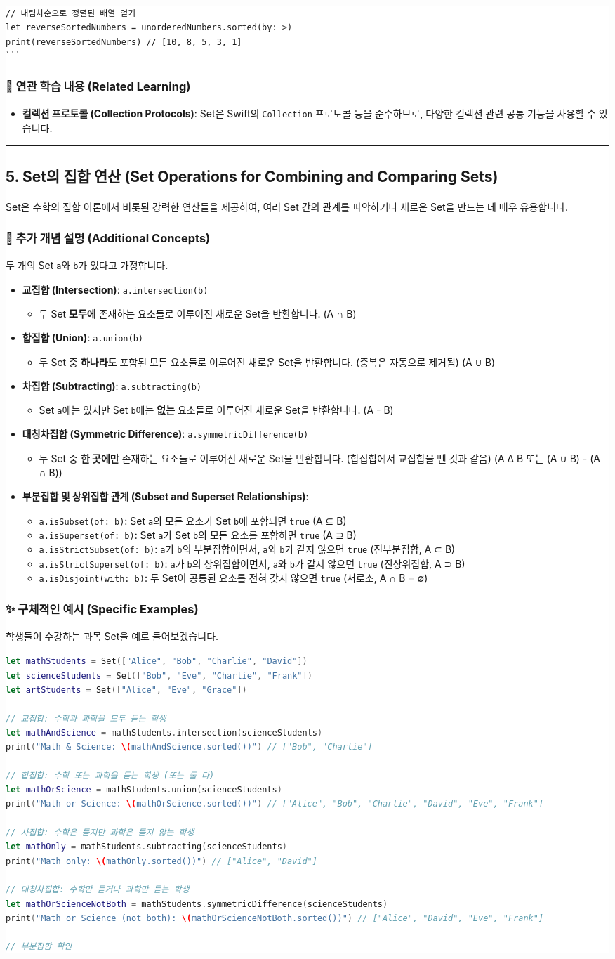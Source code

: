     // 내림차순으로 정렬된 배열 얻기
    let reverseSortedNumbers = unorderedNumbers.sorted(by: >)
    print(reverseSortedNumbers) // [10, 8, 5, 3, 1]
    ```

### 🔗 연관 학습 내용 (Related Learning)

* **컬렉션 프로토콜 (Collection Protocols)**: Set은 Swift의 `Collection` 프로토콜 등을 준수하므로, 다양한 컬렉션 관련 공통 기능을 사용할 수 있습니다.

---

## 5. Set의 집합 연산 (Set Operations for Combining and Comparing Sets)

Set은 수학의 집합 이론에서 비롯된 강력한 연산들을 제공하여, 여러 Set 간의 관계를 파악하거나 새로운 Set을 만드는 데 매우 유용합니다.

### 📝 추가 개념 설명 (Additional Concepts)

두 개의 Set `a`와 `b`가 있다고 가정합니다.

* **교집합 (Intersection)**: `a.intersection(b)`
    * 두 Set **모두에** 존재하는 요소들로 이루어진 새로운 Set을 반환합니다. (A ∩ B)
* **합집합 (Union)**: `a.union(b)`
    * 두 Set 중 **하나라도** 포함된 모든 요소들로 이루어진 새로운 Set을 반환합니다. (중복은 자동으로 제거됨) (A ∪ B)
* **차집합 (Subtracting)**: `a.subtracting(b)`
    * Set `a`에는 있지만 Set `b`에는 **없는** 요소들로 이루어진 새로운 Set을 반환합니다. (A - B)
* **대칭차집합 (Symmetric Difference)**: `a.symmetricDifference(b)`
    * 두 Set 중 **한 곳에만** 존재하는 요소들로 이루어진 새로운 Set을 반환합니다. (합집합에서 교집합을 뺀 것과 같음) (A Δ B 또는 (A ∪ B) - (A ∩ B))

* **부분집합 및 상위집합 관계 (Subset and Superset Relationships)**:
    * `a.isSubset(of: b)`: Set `a`의 모든 요소가 Set `b`에 포함되면 `true` (A ⊆ B)
    * `a.isSuperset(of: b)`: Set `a`가 Set `b`의 모든 요소를 포함하면 `true` (A ⊇ B)
    * `a.isStrictSubset(of: b)`: `a`가 `b`의 부분집합이면서, `a`와 `b`가 같지 않으면 `true` (진부분집합, A ⊂ B)
    * `a.isStrictSuperset(of: b)`: `a`가 `b`의 상위집합이면서, `a`와 `b`가 같지 않으면 `true` (진상위집합, A ⊃ B)
    * `a.isDisjoint(with: b)`: 두 Set이 공통된 요소를 전혀 갖지 않으면 `true` (서로소, A ∩ B = ∅)

### ✨ 구체적인 예시 (Specific Examples)

학생들이 수강하는 과목 Set을 예로 들어보겠습니다.

``` swift
let mathStudents = Set(["Alice", "Bob", "Charlie", "David"])
let scienceStudents = Set(["Bob", "Eve", "Charlie", "Frank"])
let artStudents = Set(["Alice", "Eve", "Grace"])

// 교집합: 수학과 과학을 모두 듣는 학생
let mathAndScience = mathStudents.intersection(scienceStudents)
print("Math & Science: \(mathAndScience.sorted())") // ["Bob", "Charlie"]

// 합집합: 수학 또는 과학을 듣는 학생 (또는 둘 다)
let mathOrScience = mathStudents.union(scienceStudents)
print("Math or Science: \(mathOrScience.sorted())") // ["Alice", "Bob", "Charlie", "David", "Eve", "Frank"]

// 차집합: 수학은 듣지만 과학은 듣지 않는 학생
let mathOnly = mathStudents.subtracting(scienceStudents)
print("Math only: \(mathOnly.sorted())") // ["Alice", "David"]

// 대칭차집합: 수학만 듣거나 과학만 듣는 학생
let mathOrScienceNotBoth = mathStudents.symmetricDifference(scienceStudents)
print("Math or Science (not both): \(mathOrScienceNotBoth.sorted())") // ["Alice", "David", "Eve", "Frank"]

// 부분집합 확인
```